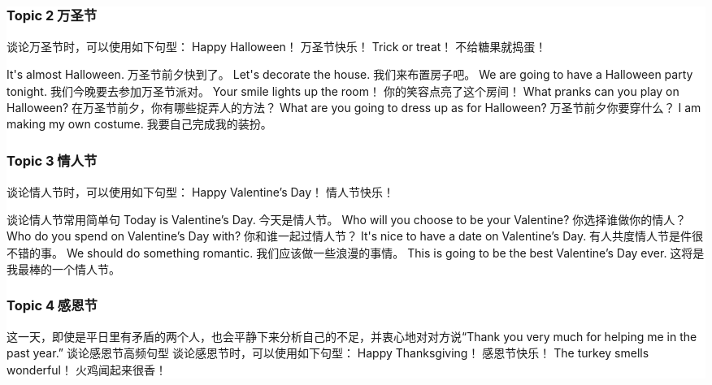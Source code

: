 ### Topic 2 万圣节

谈论万圣节时，可以使用如下句型：
Happy Halloween！
万圣节快乐！
Trick or treat！
不给糖果就捣蛋！

It's almost Halloween.
万圣节前夕快到了。
Let's decorate the house.
我们来布置房子吧。
We are going to have a Halloween party tonight.
我们今晚要去参加万圣节派对。
Your smile lights up the room！
你的笑容点亮了这个房间！
What pranks can you play on Halloween?
在万圣节前夕，你有哪些捉弄人的方法？
What are you going to dress up as for Halloween?
万圣节前夕你要穿什么？
I am making my own costume.
我要自己完成我的装扮。

### Topic 3 情人节

谈论情人节时，可以使用如下句型：
Happy Valentine’s Day！
情人节快乐！

谈论情人节常用简单句
Today is Valentine’s Day.
今天是情人节。
Who will you choose to be your Valentine?
你选择谁做你的情人？
Who do you spend on Valentine’s Day with?
你和谁一起过情人节？
It's nice to have a date on Valentine’s Day.
有人共度情人节是件很不错的事。
We should do something romantic.
我们应该做一些浪漫的事情。
This is going to be the best Valentine’s Day ever.
这将是我最棒的一个情人节。

### Topic 4 感恩节

这一天，即使是平日里有矛盾的两个人，也会平静下来分析自己的不足，并衷心地对对方说“Thank you very much for helping me in the past year.”
谈论感恩节高频句型
谈论感恩节时，可以使用如下句型：
Happy Thanksgiving！
感恩节快乐！
The turkey smells wonderful！
火鸡闻起来很香！
